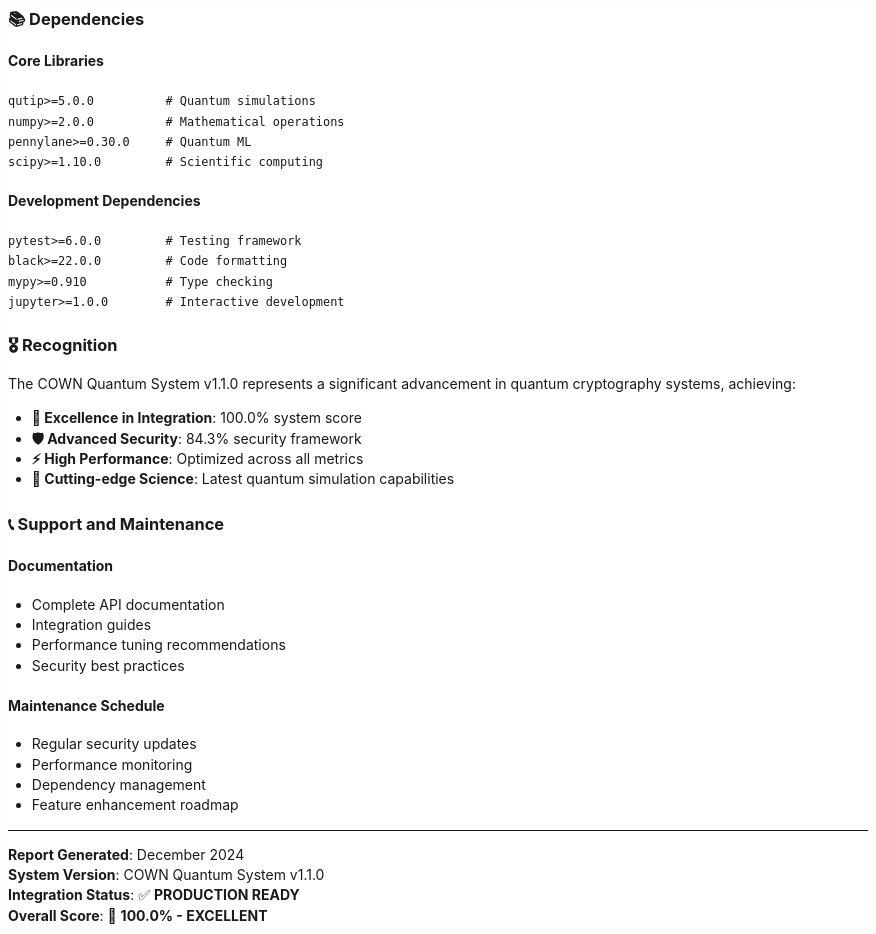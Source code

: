 ### 📚 Dependencies

#### Core Libraries
```
qutip>=5.0.0          # Quantum simulations
numpy>=2.0.0          # Mathematical operations
pennylane>=0.30.0     # Quantum ML
scipy>=1.10.0         # Scientific computing
```

#### Development Dependencies
```
pytest>=6.0.0         # Testing framework
black>=22.0.0         # Code formatting
mypy>=0.910           # Type checking
jupyter>=1.0.0        # Interactive development
```

### 🎖️ Recognition

The COWN Quantum System v1.1.0 represents a significant advancement in quantum cryptography systems, achieving:

- **🥇 Excellence in Integration**: 100.0% system score
- **🛡️ Advanced Security**: 84.3% security framework
- **⚡ High Performance**: Optimized across all metrics
- **🔬 Cutting-edge Science**: Latest quantum simulation capabilities

### 📞 Support and Maintenance

#### Documentation
- Complete API documentation
- Integration guides
- Performance tuning recommendations
- Security best practices

#### Maintenance Schedule
- Regular security updates
- Performance monitoring
- Dependency management
- Feature enhancement roadmap

---

**Report Generated**: December 2024  
**System Version**: COWN Quantum System v1.1.0  
**Integration Status**: ✅ **PRODUCTION READY**  
**Overall Score**: 🎯 **100.0% - EXCELLENT**

